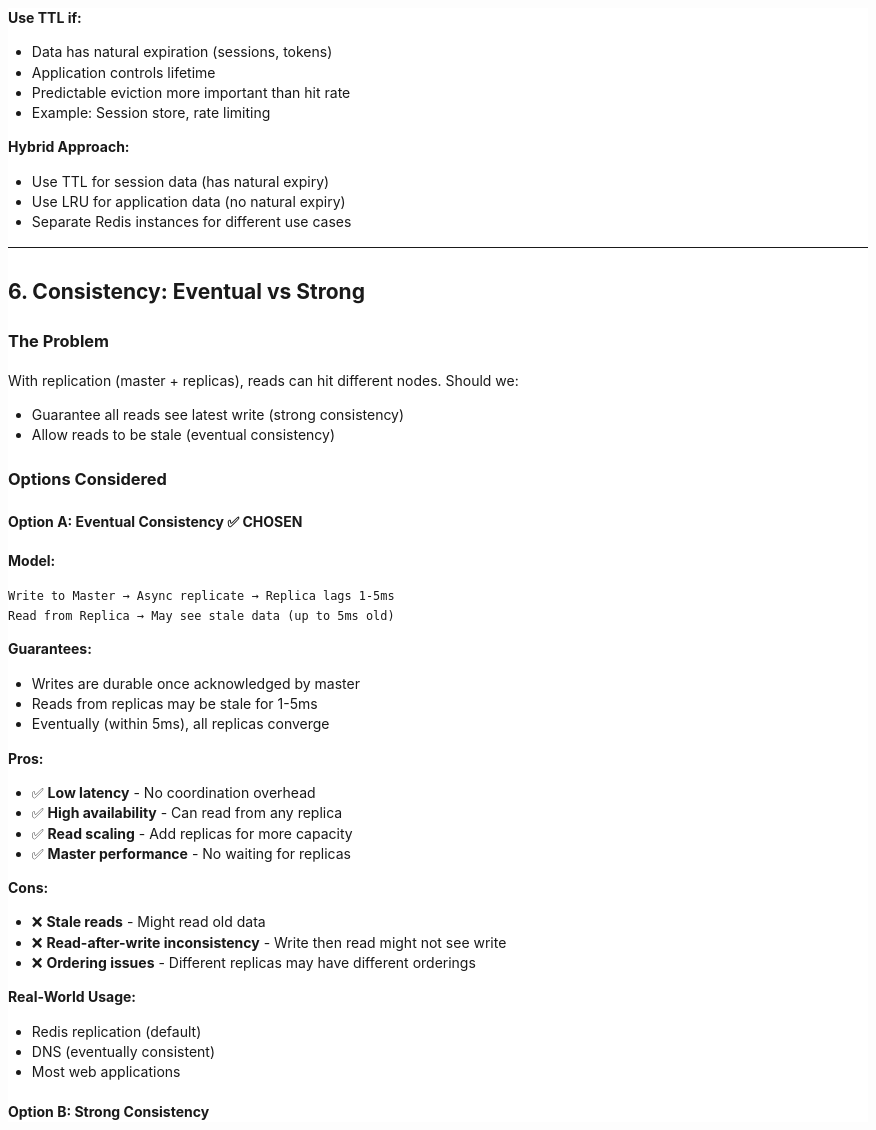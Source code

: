 **Use TTL if:**
- Data has natural expiration (sessions, tokens)
- Application controls lifetime
- Predictable eviction more important than hit rate
- Example: Session store, rate limiting

**Hybrid Approach:**
- Use TTL for session data (has natural expiry)
- Use LRU for application data (no natural expiry)
- Separate Redis instances for different use cases

---

## 6. Consistency: Eventual vs Strong

### The Problem

With replication (master + replicas), reads can hit different nodes. Should we:
- Guarantee all reads see latest write (strong consistency)
- Allow reads to be stale (eventual consistency)

### Options Considered

#### Option A: Eventual Consistency ✅ **CHOSEN**

**Model:**
```
Write to Master → Async replicate → Replica lags 1-5ms
Read from Replica → May see stale data (up to 5ms old)
```

**Guarantees:**
- Writes are durable once acknowledged by master
- Reads from replicas may be stale for 1-5ms
- Eventually (within 5ms), all replicas converge

**Pros:**
- ✅ **Low latency** - No coordination overhead
- ✅ **High availability** - Can read from any replica
- ✅ **Read scaling** - Add replicas for more capacity
- ✅ **Master performance** - No waiting for replicas

**Cons:**
- ❌ **Stale reads** - Might read old data
- ❌ **Read-after-write inconsistency** - Write then read might not see write
- ❌ **Ordering issues** - Different replicas may have different orderings

**Real-World Usage:**
- Redis replication (default)
- DNS (eventually consistent)
- Most web applications

#### Option B: Strong Consistency
